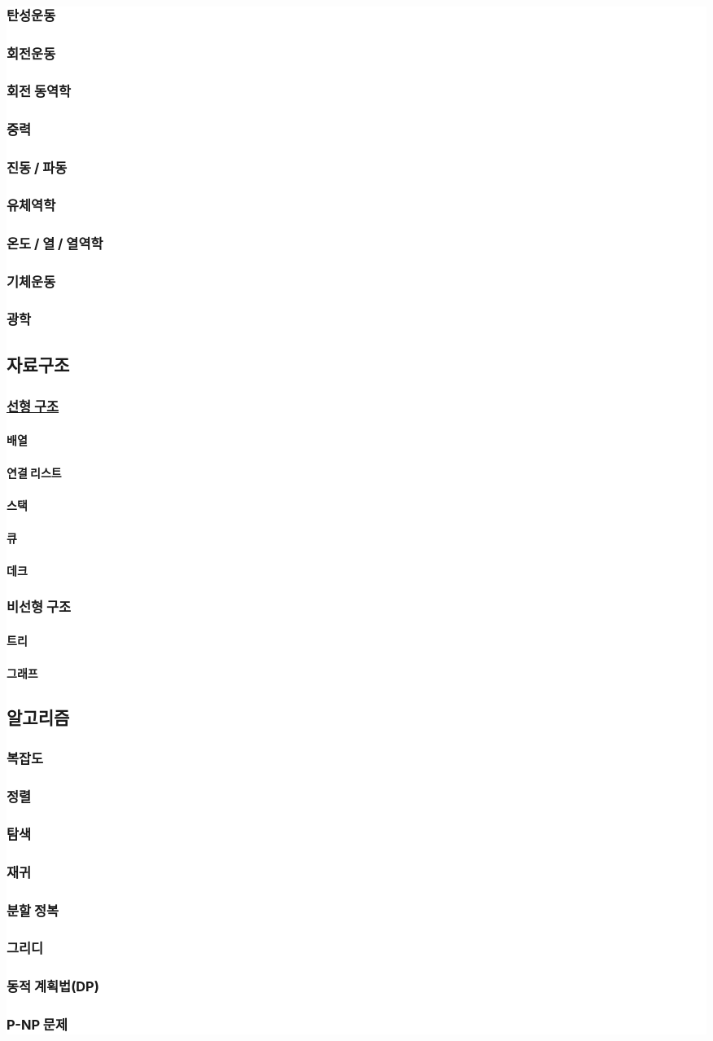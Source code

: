 ### 탄성운동

### 회전운동

### 회전 동역학

### 중력

### 진동 / 파동

### 유체역학

### 온도 / 열 / 열역학

### 기체운동

### 광학

## 자료구조
### [선형 구조](./linear_ds.MD)
#### 배열
#### 연결 리스트
#### 스택
#### 큐
#### 데크

### 비선형 구조
#### 트리
#### 그래프

## 알고리즘
### 복잡도
### 정렬
### 탐색
### 재귀
### 분할 정복
### 그리디
### 동적 계획법(DP)
### P-NP 문제
